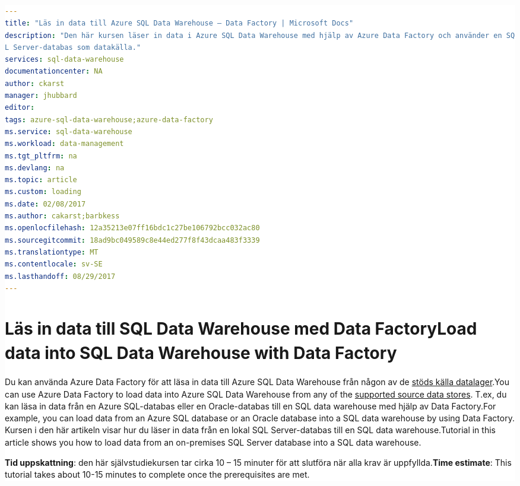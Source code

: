 ```yaml
---
title: "Läs in data till Azure SQL Data Warehouse – Data Factory | Microsoft Docs"
description: "Den här kursen läser in data i Azure SQL Data Warehouse med hjälp av Azure Data Factory och använder en SQL Server-databas som datakälla."
services: sql-data-warehouse
documentationcenter: NA
author: ckarst
manager: jhubbard
editor: 
tags: azure-sql-data-warehouse;azure-data-factory
ms.service: sql-data-warehouse
ms.workload: data-management
ms.tgt_pltfrm: na
ms.devlang: na
ms.topic: article
ms.custom: loading
ms.date: 02/08/2017
ms.author: cakarst;barbkess
ms.openlocfilehash: 12a35213e07ff16bdc1c27be106792bcc032ac80
ms.sourcegitcommit: 18ad9bc049589c8e44ed277f8f43dcaa483f3339
ms.translationtype: MT
ms.contentlocale: sv-SE
ms.lasthandoff: 08/29/2017
---
```

# <a name="load-data-into-sql-data-warehouse-with-data-factory"></a><span data-ttu-id="99d2e-103">Läs in data till SQL Data Warehouse med Data Factory</span><span class="sxs-lookup"><span data-stu-id="99d2e-103">Load data into SQL Data Warehouse with Data Factory</span></span>

<span data-ttu-id="99d2e-104">Du kan använda Azure Data Factory för att läsa in data till Azure SQL Data Warehouse från någon av de [stöds källa datalager](../data-factory/data-factory-data-movement-activities.md#supported-data-stores-and-formats).</span><span class="sxs-lookup"><span data-stu-id="99d2e-104">You can use Azure Data Factory to load data into Azure SQL Data Warehouse from any of the [supported source data stores](../data-factory/data-factory-data-movement-activities.md#supported-data-stores-and-formats).</span></span> <span data-ttu-id="99d2e-105">T.ex, du kan läsa in data från en Azure SQL-databas eller en Oracle-databas till en SQL data warehouse med hjälp av Data Factory.</span><span class="sxs-lookup"><span data-stu-id="99d2e-105">For example, you can load data from an Azure SQL database or an Oracle database into a SQL data warehouse by using Data Factory.</span></span> <span data-ttu-id="99d2e-106">Kursen i den här artikeln visar hur du läser in data från en lokal SQL Server-databas till en SQL data warehouse.</span><span class="sxs-lookup"><span data-stu-id="99d2e-106">Tutorial in this article shows you how to load data from an on-premises SQL Server database into a SQL data warehouse.</span></span>

<span data-ttu-id="99d2e-107">**Tid uppskattning**: den här självstudiekursen tar cirka 10 – 15 minuter för att slutföra när alla krav är uppfyllda.</span><span class="sxs-lookup"><span data-stu-id="99d2e-107">**Time estimate**: This tutorial takes about 10-15 minutes to complete once the prerequisites are met.</span></span>
